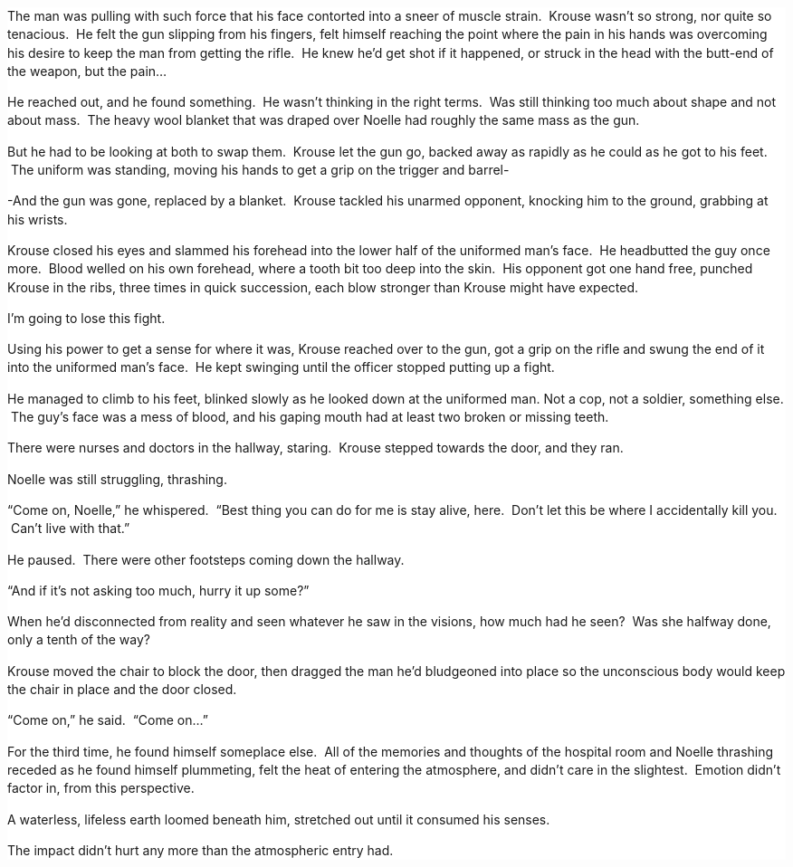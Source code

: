 The man was pulling with such force that his face contorted into a sneer of muscle strain.  Krouse wasn’t so strong, nor quite so tenacious.  He felt the gun slipping from his fingers, felt himself reaching the point where the pain in his hands was overcoming his desire to keep the man from getting the rifle.  He knew he’d get shot if it happened, or struck in the head with the butt-end of the weapon, but the pain…

He reached out, and he found something.  He wasn’t thinking in the right terms.  Was still thinking too much about shape and not about mass.  The heavy wool blanket that was draped over Noelle had roughly the same mass as the gun.

But he had to be looking at both to swap them.  Krouse let the gun go, backed away as rapidly as he could as he got to his feet.  The uniform was standing, moving his hands to get a grip on the trigger and barrel-

-And the gun was gone, replaced by a blanket.  Krouse tackled his unarmed opponent, knocking him to the ground, grabbing at his wrists.

Krouse closed his eyes and slammed his forehead into the lower half of the uniformed man’s face.  He headbutted the guy once more.  Blood welled on his own forehead, where a tooth bit too deep into the skin.  His opponent got one hand free, punched Krouse in the ribs, three times in quick succession, each blow stronger than Krouse might have expected.

I’m going to lose this fight.

Using his power to get a sense for where it was, Krouse reached over to the gun, got a grip on the rifle and swung the end of it into the uniformed man’s face.  He kept swinging until the officer stopped putting up a fight.

He managed to climb to his feet, blinked slowly as he looked down at the uniformed man. Not a cop, not a soldier, something else.  The guy’s face was a mess of blood, and his gaping mouth had at least two broken or missing teeth.

There were nurses and doctors in the hallway, staring.  Krouse stepped towards the door, and they ran.

Noelle was still struggling, thrashing.

“Come on, Noelle,” he whispered.  “Best thing you can do for me is stay alive, here.  Don’t let this be where I accidentally kill you.  Can’t live with that.”

He paused.  There were other footsteps coming down the hallway.

“And if it’s not asking too much, hurry it up some?”

When he’d disconnected from reality and seen whatever he saw in the visions, how much had he seen?  Was she halfway done, only a tenth of the way?

Krouse moved the chair to block the door, then dragged the man he’d bludgeoned into place so the unconscious body would keep the chair in place and the door closed.

“Come on,” he said.  “Come on…”

For the third time, he found himself someplace else.  All of the memories and thoughts of the hospital room and Noelle thrashing receded as he found himself plummeting, felt the heat of entering the atmosphere, and didn’t care in the slightest.  Emotion didn’t factor in, from this perspective.

A waterless, lifeless earth loomed beneath him, stretched out until it consumed his senses.

The impact didn’t hurt any more than the atmospheric entry had.
